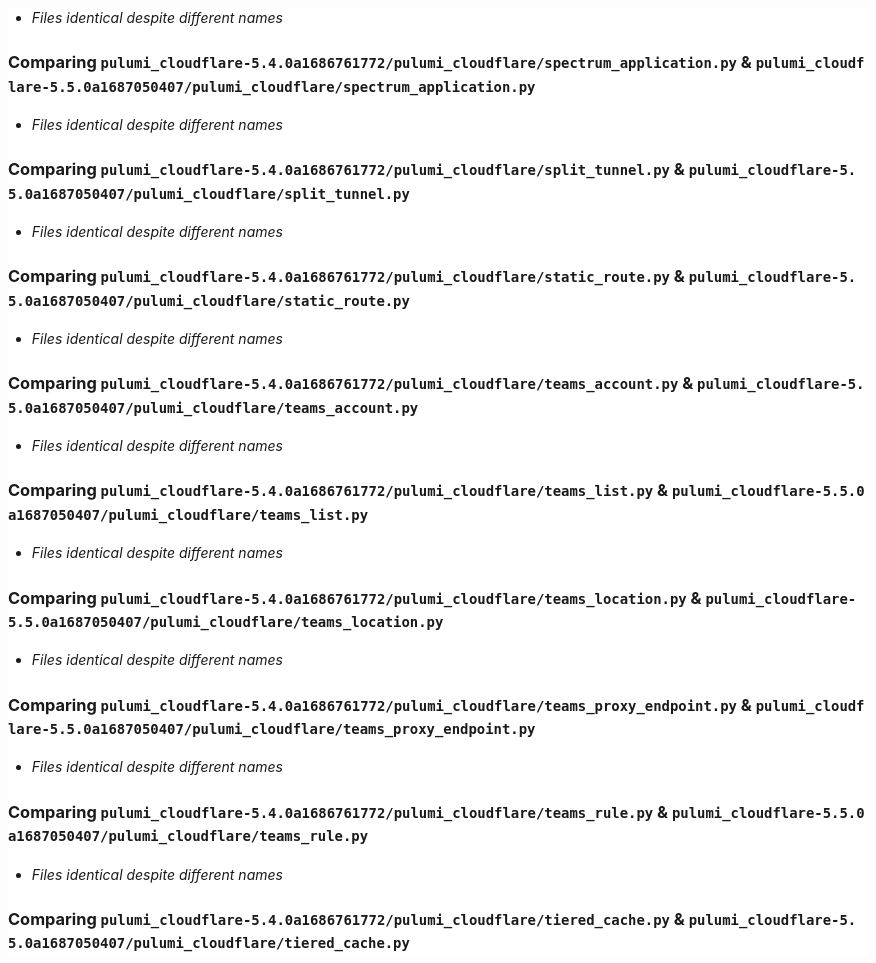  * *Files identical despite different names*

### Comparing `pulumi_cloudflare-5.4.0a1686761772/pulumi_cloudflare/spectrum_application.py` & `pulumi_cloudflare-5.5.0a1687050407/pulumi_cloudflare/spectrum_application.py`

 * *Files identical despite different names*

### Comparing `pulumi_cloudflare-5.4.0a1686761772/pulumi_cloudflare/split_tunnel.py` & `pulumi_cloudflare-5.5.0a1687050407/pulumi_cloudflare/split_tunnel.py`

 * *Files identical despite different names*

### Comparing `pulumi_cloudflare-5.4.0a1686761772/pulumi_cloudflare/static_route.py` & `pulumi_cloudflare-5.5.0a1687050407/pulumi_cloudflare/static_route.py`

 * *Files identical despite different names*

### Comparing `pulumi_cloudflare-5.4.0a1686761772/pulumi_cloudflare/teams_account.py` & `pulumi_cloudflare-5.5.0a1687050407/pulumi_cloudflare/teams_account.py`

 * *Files identical despite different names*

### Comparing `pulumi_cloudflare-5.4.0a1686761772/pulumi_cloudflare/teams_list.py` & `pulumi_cloudflare-5.5.0a1687050407/pulumi_cloudflare/teams_list.py`

 * *Files identical despite different names*

### Comparing `pulumi_cloudflare-5.4.0a1686761772/pulumi_cloudflare/teams_location.py` & `pulumi_cloudflare-5.5.0a1687050407/pulumi_cloudflare/teams_location.py`

 * *Files identical despite different names*

### Comparing `pulumi_cloudflare-5.4.0a1686761772/pulumi_cloudflare/teams_proxy_endpoint.py` & `pulumi_cloudflare-5.5.0a1687050407/pulumi_cloudflare/teams_proxy_endpoint.py`

 * *Files identical despite different names*

### Comparing `pulumi_cloudflare-5.4.0a1686761772/pulumi_cloudflare/teams_rule.py` & `pulumi_cloudflare-5.5.0a1687050407/pulumi_cloudflare/teams_rule.py`

 * *Files identical despite different names*

### Comparing `pulumi_cloudflare-5.4.0a1686761772/pulumi_cloudflare/tiered_cache.py` & `pulumi_cloudflare-5.5.0a1687050407/pulumi_cloudflare/tiered_cache.py`

